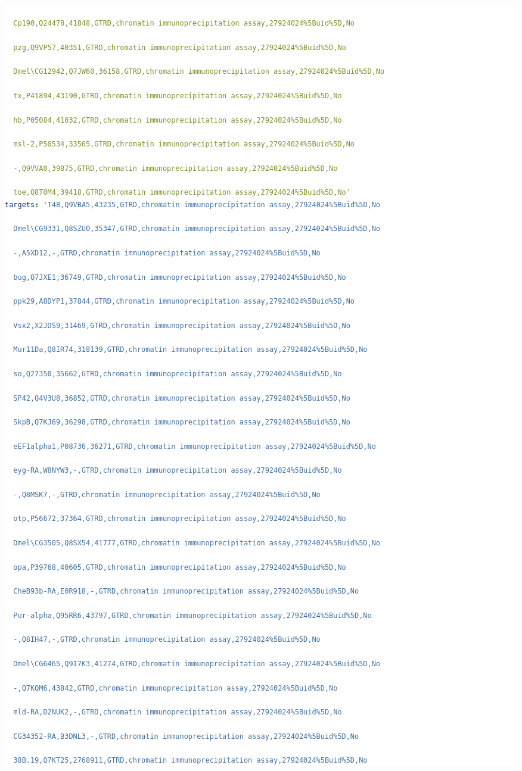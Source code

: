 ```yaml

  Cp190,Q24478,41848,GTRD,chromatin immunoprecipitation assay,27924024%5Buid%5D,No

  pzg,Q9VP57,40351,GTRD,chromatin immunoprecipitation assay,27924024%5Buid%5D,No

  Dmel\CG12942,Q7JW60,36158,GTRD,chromatin immunoprecipitation assay,27924024%5Buid%5D,No

  tx,P41894,43190,GTRD,chromatin immunoprecipitation assay,27924024%5Buid%5D,No

  hb,P05084,41032,GTRD,chromatin immunoprecipitation assay,27924024%5Buid%5D,No

  msl-2,P50534,33565,GTRD,chromatin immunoprecipitation assay,27924024%5Buid%5D,No

  -,Q9VVA0,39875,GTRD,chromatin immunoprecipitation assay,27924024%5Buid%5D,No

  toe,Q8T0M4,39418,GTRD,chromatin immunoprecipitation assay,27924024%5Buid%5D,No'
targets: 'T48,Q9VBA5,43235,GTRD,chromatin immunoprecipitation assay,27924024%5Buid%5D,No

  Dmel\CG9331,Q8SZU0,35347,GTRD,chromatin immunoprecipitation assay,27924024%5Buid%5D,No

  -,A5XD12,-,GTRD,chromatin immunoprecipitation assay,27924024%5Buid%5D,No

  bug,Q7JXE1,36749,GTRD,chromatin immunoprecipitation assay,27924024%5Buid%5D,No

  ppk29,A8DYP1,37844,GTRD,chromatin immunoprecipitation assay,27924024%5Buid%5D,No

  Vsx2,X2JDS9,31469,GTRD,chromatin immunoprecipitation assay,27924024%5Buid%5D,No

  Mur11Da,Q8IR74,318139,GTRD,chromatin immunoprecipitation assay,27924024%5Buid%5D,No

  so,Q27350,35662,GTRD,chromatin immunoprecipitation assay,27924024%5Buid%5D,No

  SP42,Q4V3U8,36852,GTRD,chromatin immunoprecipitation assay,27924024%5Buid%5D,No

  SkpB,Q7KJ69,36298,GTRD,chromatin immunoprecipitation assay,27924024%5Buid%5D,No

  eEF1alpha1,P08736,36271,GTRD,chromatin immunoprecipitation assay,27924024%5Buid%5D,No

  eyg-RA,W8NYW3,-,GTRD,chromatin immunoprecipitation assay,27924024%5Buid%5D,No

  -,Q8MSK7,-,GTRD,chromatin immunoprecipitation assay,27924024%5Buid%5D,No

  otp,P56672,37364,GTRD,chromatin immunoprecipitation assay,27924024%5Buid%5D,No

  Dmel\CG3505,Q8SX54,41777,GTRD,chromatin immunoprecipitation assay,27924024%5Buid%5D,No

  opa,P39768,40605,GTRD,chromatin immunoprecipitation assay,27924024%5Buid%5D,No

  CheB93b-RA,E0R918,-,GTRD,chromatin immunoprecipitation assay,27924024%5Buid%5D,No

  Pur-alpha,Q95RR6,43797,GTRD,chromatin immunoprecipitation assay,27924024%5Buid%5D,No

  -,Q8IH47,-,GTRD,chromatin immunoprecipitation assay,27924024%5Buid%5D,No

  Dmel\CG6465,Q9I7K3,41274,GTRD,chromatin immunoprecipitation assay,27924024%5Buid%5D,No

  -,Q7KQM6,43842,GTRD,chromatin immunoprecipitation assay,27924024%5Buid%5D,No

  mld-RA,D2NUK2,-,GTRD,chromatin immunoprecipitation assay,27924024%5Buid%5D,No

  CG34352-RA,B3DNL3,-,GTRD,chromatin immunoprecipitation assay,27924024%5Buid%5D,No

  38B.19,Q7KT25,2768911,GTRD,chromatin immunoprecipitation assay,27924024%5Buid%5D,No
```